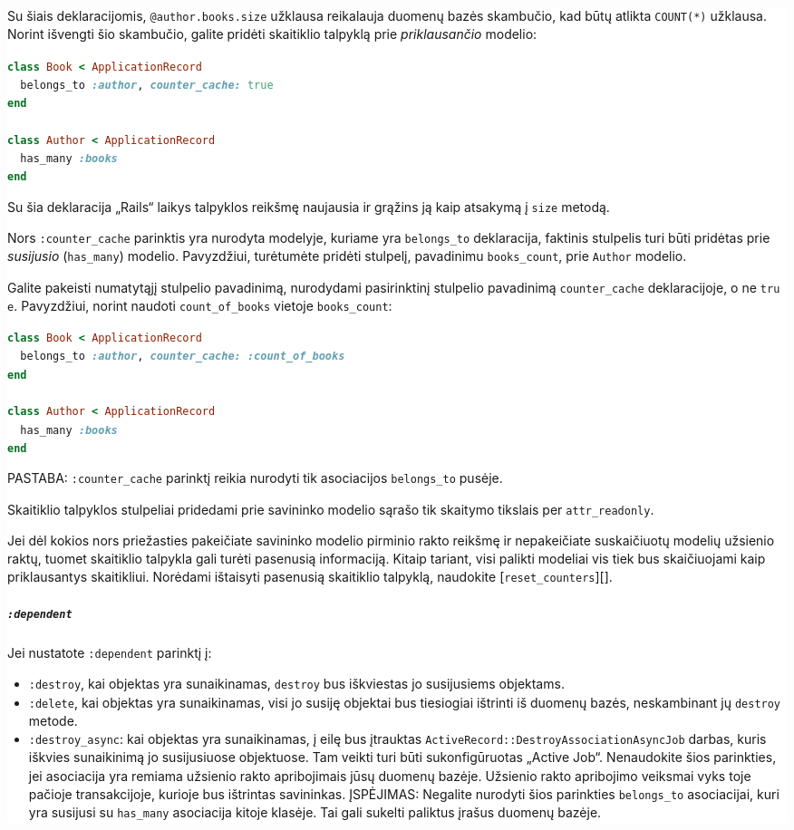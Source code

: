 Su šiais deklaracijomis, `@author.books.size` 
užklausa reikalauja duomenų bazės skambučio, kad būtų atlikta `COUNT(*)` užklausa. Norint išvengti šio skambučio, galite pridėti skaitiklio talpyklą prie _priklausančio_ modelio:

```ruby
class Book < ApplicationRecord
  belongs_to :author, counter_cache: true
end

class Author < ApplicationRecord
  has_many :books
end
```

Su šia deklaracija „Rails“ laikys talpyklos reikšmę naujausia ir grąžins ją kaip atsakymą į `size` metodą.

Nors `:counter_cache` parinktis yra nurodyta modelyje, kuriame yra `belongs_to` deklaracija, faktinis stulpelis turi būti pridėtas prie _susijusio_ (`has_many`) modelio. Pavyzdžiui, turėtumėte pridėti stulpelį, pavadinimu `books_count`, prie `Author` modelio.

Galite pakeisti numatytąjį stulpelio pavadinimą, nurodydami pasirinktinį stulpelio pavadinimą `counter_cache` deklaracijoje, o ne `true`. Pavyzdžiui, norint naudoti `count_of_books` vietoje `books_count`:

```ruby
class Book < ApplicationRecord
  belongs_to :author, counter_cache: :count_of_books
end

class Author < ApplicationRecord
  has_many :books
end
```

PASTABA: `:counter_cache` parinktį reikia nurodyti tik asociacijos `belongs_to` pusėje.

Skaitiklio talpyklos stulpeliai pridedami prie savininko modelio sąrašo tik skaitymo tikslais per `attr_readonly`.

Jei dėl kokios nors priežasties pakeičiate savininko modelio pirminio rakto reikšmę ir nepakeičiate suskaičiuotų modelių užsienio raktų, tuomet skaitiklio talpykla gali turėti pasenusią informaciją. Kitaip tariant, visi palikti modeliai vis tiek bus skaičiuojami kaip priklausantys skaitikliui. Norėdami ištaisyti pasenusią skaitiklio talpyklą, naudokite [`reset_counters`][].


##### `:dependent`

Jei nustatote `:dependent` parinktį į:

* `:destroy`, kai objektas yra sunaikinamas, `destroy` bus iškviestas jo susijusiems objektams.
* `:delete`, kai objektas yra sunaikinamas, visi jo susiję objektai bus tiesiogiai ištrinti iš duomenų bazės, neskambinant jų `destroy` metode.
* `:destroy_async`: kai objektas yra sunaikinamas, į eilę bus įtrauktas `ActiveRecord::DestroyAssociationAsyncJob` darbas, kuris iškvies sunaikinimą jo susijusiuose objektuose. Tam veikti turi būti sukonfigūruotas „Active Job“. Nenaudokite šios parinkties, jei asociacija yra remiama užsienio rakto apribojimais jūsų duomenų bazėje. Užsienio rakto apribojimo veiksmai vyks toje pačioje transakcijoje, kurioje bus ištrintas savininkas.
ĮSPĖJIMAS: Negalite nurodyti šios parinkties `belongs_to` asociacijai, kuri yra susijusi su `has_many` asociacija kitoje klasėje. Tai gali sukelti paliktus įrašus duomenų bazėje.
